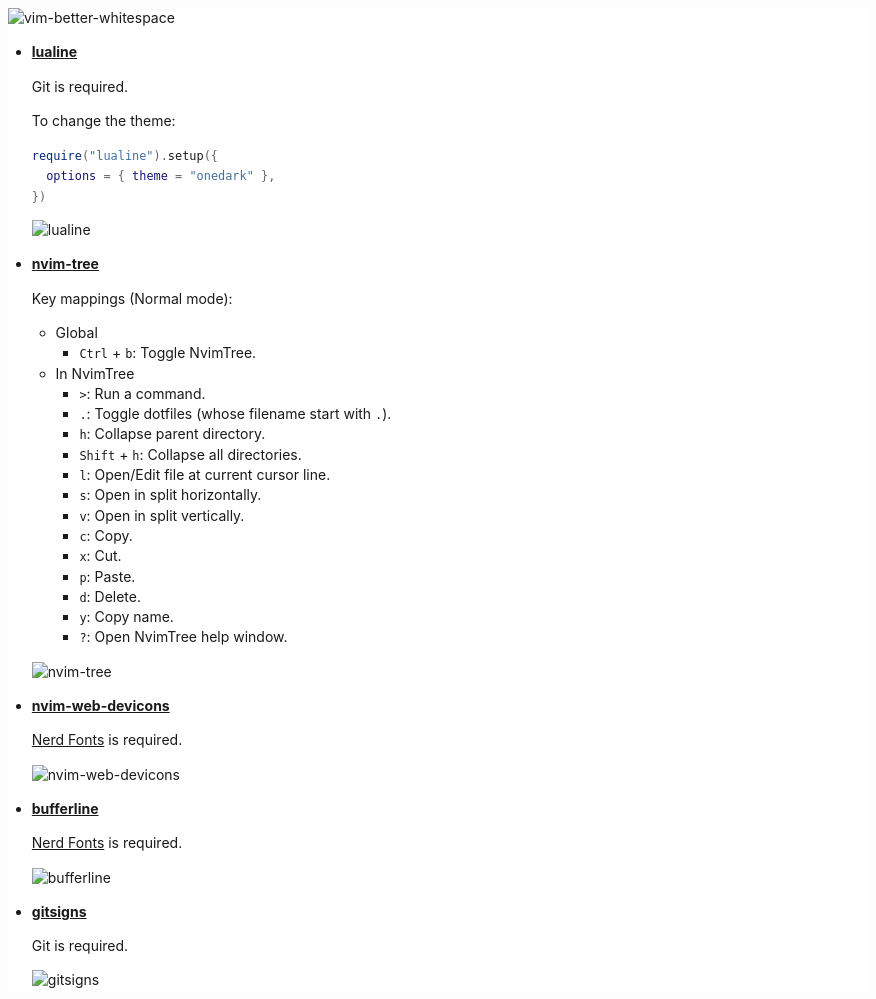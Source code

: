   ![vim-better-whitespace](https://user-images.githubusercontent.com/18575008/253169661-b8869a54-7639-45c2-a06a-303af1eb9230.png)

- [**lualine**](https://github.com/nvim-lualine/lualine.nvim)

  Git is required.

  To change the theme:

  ```lua
  require("lualine").setup({
    options = { theme = "onedark" },
  })
  ```

  ![lualine](https://user-images.githubusercontent.com/18575008/257671556-0c26e407-2c32-46fa-a588-07b5454572af.png)

- [**nvim-tree**](https://github.com/nvim-tree/nvim-tree.lua)

  Key mappings (Normal mode):
  - Global
    - `Ctrl` + `b`: Toggle NvimTree.
  - In NvimTree
    - `>`: Run a command.
    - `.`: Toggle dotfiles (whose filename start with `.`).
    - `h`: Collapse parent directory.
    - `Shift` + `h`: Collapse all directories.
    - `l`: Open/Edit file at current cursor line.
    - `s`: Open in split horizontally.
    - `v`: Open in split vertically.
    - `c`: Copy.
    - `x`: Cut.
    - `p`: Paste.
    - `d`: Delete.
    - `y`: Copy name.
    - `?`: Open NvimTree help window.

  ![nvim-tree](https://user-images.githubusercontent.com/18575008/253169773-6b0c1ac0-3723-4f97-857b-553780058667.png)

- [**nvim-web-devicons**](https://github.com/nvim-tree/nvim-web-devicons)

  [Nerd Fonts](https://github.com/ryanoasis/nerd-fonts) is required.

  ![nvim-web-devicons](https://user-images.githubusercontent.com/18575008/253169801-f8004435-28c6-4962-a341-c023de7db5a0.png)

- [**bufferline**](https://github.com/akinsho/bufferline.nvim)

  [Nerd Fonts](https://github.com/ryanoasis/nerd-fonts) is required.

  ![bufferline](https://user-images.githubusercontent.com/18575008/253169832-3d8241de-616a-4819-afe8-be283b1e9a71.png)

- [**gitsigns**](https://github.com/lewis6991/gitsigns.nvim)

  Git is required.

  ![gitsigns](https://user-images.githubusercontent.com/18575008/253169905-016cb1e9-83a9-4056-90f2-06c1520666df.png)
